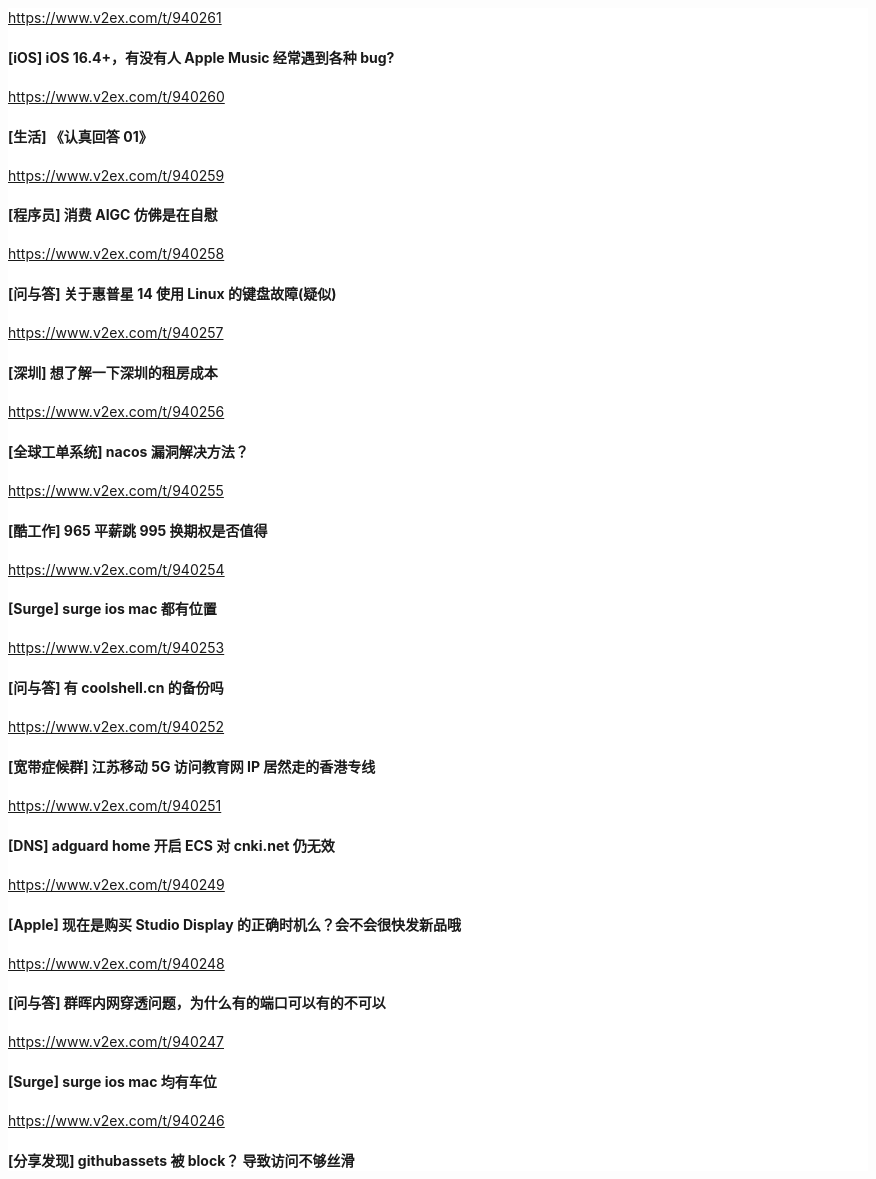 https://www.v2ex.com/t/940261

#### \[iOS\] iOS 16.4+，有没有人 Apple Music 经常遇到各种 bug?

https://www.v2ex.com/t/940260

#### \[生活\] 《认真回答 01》

https://www.v2ex.com/t/940259

#### \[程序员\] 消费 AIGC 仿佛是在自慰

https://www.v2ex.com/t/940258

#### \[问与答\] 关于惠普星 14 使用 Linux 的键盘故障(疑似)

https://www.v2ex.com/t/940257

#### \[深圳\] 想了解一下深圳的租房成本

https://www.v2ex.com/t/940256

#### \[全球工单系统\] nacos 漏洞解决方法？

https://www.v2ex.com/t/940255

#### \[酷工作\] 965 平薪跳 995 换期权是否值得

https://www.v2ex.com/t/940254

#### \[Surge\] surge ios mac 都有位置

https://www.v2ex.com/t/940253

#### \[问与答\] 有 coolshell.cn 的备份吗

https://www.v2ex.com/t/940252

#### \[宽带症候群\] 江苏移动 5G 访问教育网 IP 居然走的香港专线

https://www.v2ex.com/t/940251

#### \[DNS\] adguard home 开启 ECS 对 cnki.net 仍无效

https://www.v2ex.com/t/940249

#### \[Apple\] 现在是购买 Studio Display 的正确时机么？会不会很快发新品哦

https://www.v2ex.com/t/940248

#### \[问与答\] 群晖内网穿透问题，为什么有的端口可以有的不可以

https://www.v2ex.com/t/940247

#### \[Surge\] surge ios mac 均有车位

https://www.v2ex.com/t/940246

#### \[分享发现\] githubassets 被 block？ 导致访问不够丝滑
